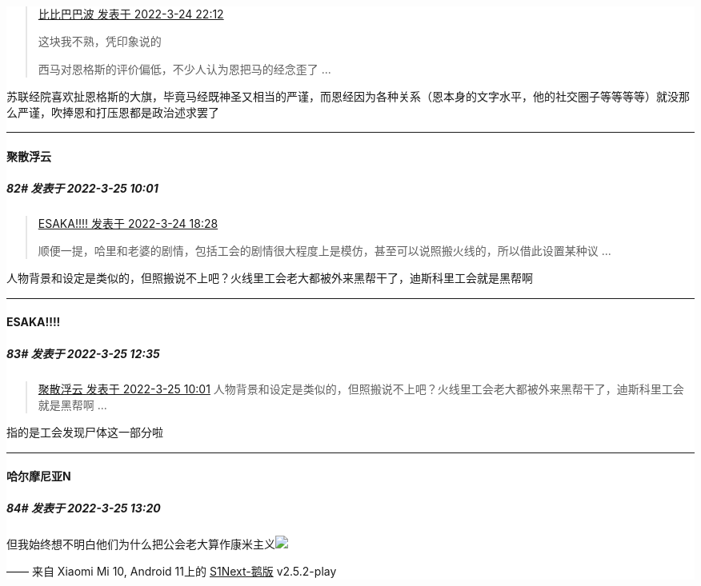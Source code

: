 <blockquote><a href="httphttps://bbs.saraba1st.com/2b/forum.php?mod=redirect&amp;goto=findpost&amp;pid=55173613&amp;ptid=2059350" target="_blank">比比巴巴波 发表于 2022-3-24 22:12</a>

这块我不熟，凭印象说的

西马对恩格斯的评价偏低，不少人认为恩把马的经念歪了 ...</blockquote>
苏联经院喜欢扯恩格斯的大旗，毕竟马经既神圣又相当的严谨，而恩经因为各种关系（恩本身的文字水平，他的社交圈子等等等等）就没那么严谨，吹捧恩和打压恩都是政治述求罢了



*****

####  聚散浮云  
##### 82#       发表于 2022-3-25 10:01

<blockquote><a href="httphttps://bbs.saraba1st.com/2b/forum.php?mod=redirect&amp;goto=findpost&amp;pid=55170747&amp;ptid=2059350" target="_blank">ESAKA!!!! 发表于 2022-3-24 18:28</a>

顺便一提，哈里和老婆的剧情，包括工会的剧情很大程度上是模仿，甚至可以说照搬火线的，所以借此设置某种议 ...</blockquote>
人物背景和设定是类似的，但照搬说不上吧？火线里工会老大都被外来黑帮干了，迪斯科里工会就是黑帮啊



*****

####  ESAKA!!!!  
##### 83#       发表于 2022-3-25 12:35

<blockquote><a href="httphttps://bbs.saraba1st.com/2b/forum.php?mod=redirect&amp;goto=findpost&amp;pid=55177664&amp;ptid=2059350" target="_blank">聚散浮云 发表于 2022-3-25 10:01</a>
人物背景和设定是类似的，但照搬说不上吧？火线里工会老大都被外来黑帮干了，迪斯科里工会就是黑帮啊 ...</blockquote>
指的是工会发现尸体这一部分啦



*****

####  哈尔摩尼亚N  
##### 84#       发表于 2022-3-25 13:20

但我始终想不明白他们为什么把公会老大算作康米主义<img src="https://static.saraba1st.com/image/smiley/face2017/017.png" referrerpolicy="no-referrer">

—— 来自 Xiaomi Mi 10, Android 11上的 [S1Next-鹅版](https://github.com/ykrank/S1-Next/releases) v2.5.2-play

